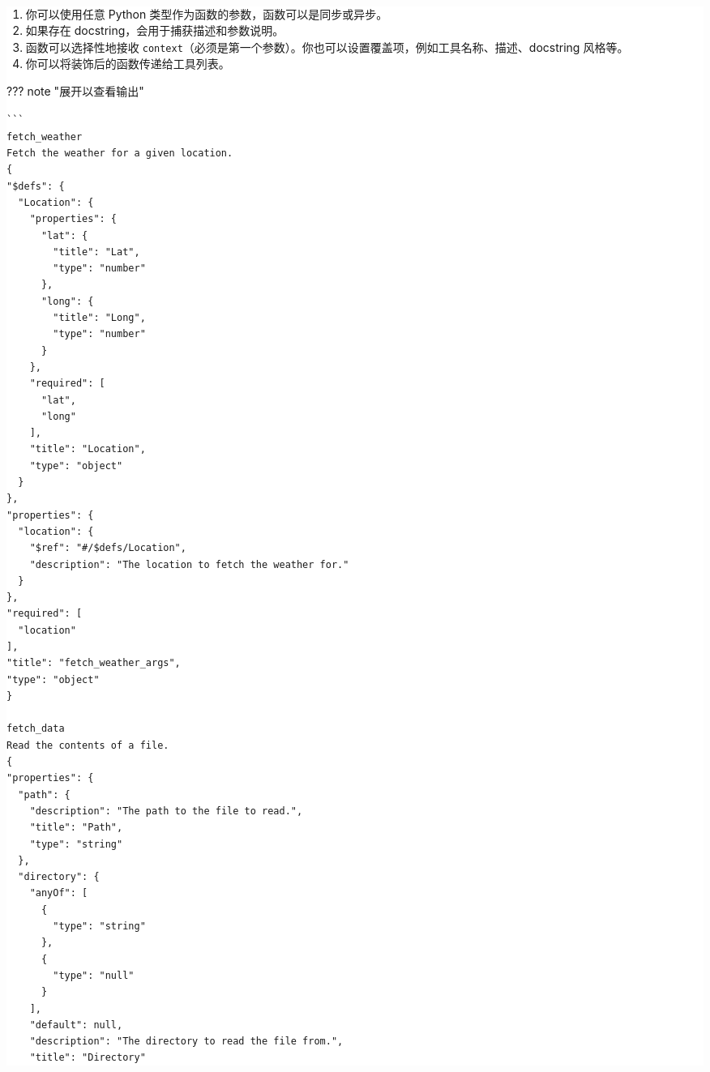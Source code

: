 1. 你可以使用任意 Python 类型作为函数的参数，函数可以是同步或异步。
2. 如果存在 docstring，会用于捕获描述和参数说明。
3. 函数可以选择性地接收 `context`（必须是第一个参数）。你也可以设置覆盖项，例如工具名称、描述、docstring 风格等。
4. 你可以将装饰后的函数传递给工具列表。

??? note "展开以查看输出"

    ```
    fetch_weather
    Fetch the weather for a given location.
    {
    "$defs": {
      "Location": {
        "properties": {
          "lat": {
            "title": "Lat",
            "type": "number"
          },
          "long": {
            "title": "Long",
            "type": "number"
          }
        },
        "required": [
          "lat",
          "long"
        ],
        "title": "Location",
        "type": "object"
      }
    },
    "properties": {
      "location": {
        "$ref": "#/$defs/Location",
        "description": "The location to fetch the weather for."
      }
    },
    "required": [
      "location"
    ],
    "title": "fetch_weather_args",
    "type": "object"
    }

    fetch_data
    Read the contents of a file.
    {
    "properties": {
      "path": {
        "description": "The path to the file to read.",
        "title": "Path",
        "type": "string"
      },
      "directory": {
        "anyOf": [
          {
            "type": "string"
          },
          {
            "type": "null"
          }
        ],
        "default": null,
        "description": "The directory to read the file from.",
        "title": "Directory"